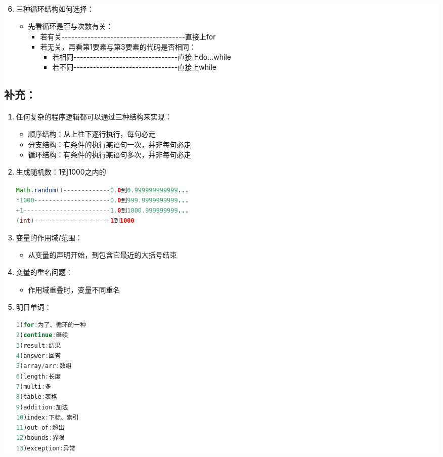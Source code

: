 6. 三种循环结构如何选择：

   - 先看循环是否与次数有关：
     - 若有关--------------------------------------直接上for
     - 若无关，再看第1要素与第3要素的代码是否相同：
       - 若相同--------------------------------直接上do...while
       - 若不同--------------------------------直接上while


## 补充：

1. 任何复杂的程序逻辑都可以通过三种结构来实现：

   - 顺序结构：从上往下逐行执行，每句必走
   - 分支结构：有条件的执行某语句一次，并非每句必走
   - 循环结构：有条件的执行某语句多次，并非每句必走

2. 生成随机数：1到1000之内的

   ```java
   Math.random()-------------0.0到0.999999999999...
   *1000---------------------0.0到999.9999999999...
   +1------------------------1.0到1000.999999999...
   (int)---------------------1到1000
   ```

3. 变量的作用域/范围：

   - 从变量的声明开始，到包含它最近的大括号结束

4. 变量的重名问题：

   - 作用域重叠时，变量不同重名

5. 明日单词：

   ```java
   1)for:为了、循环的一种
   2)continue:继续
   3)result:结果
   4)answer:回答
   5)array/arr:数组
   6)length:长度
   7)multi:多
   8)table:表格
   9)addition:加法
   10)index:下标、索引
   11)out of:超出
   12)bounds:界限
   13)exception:异常
   ```